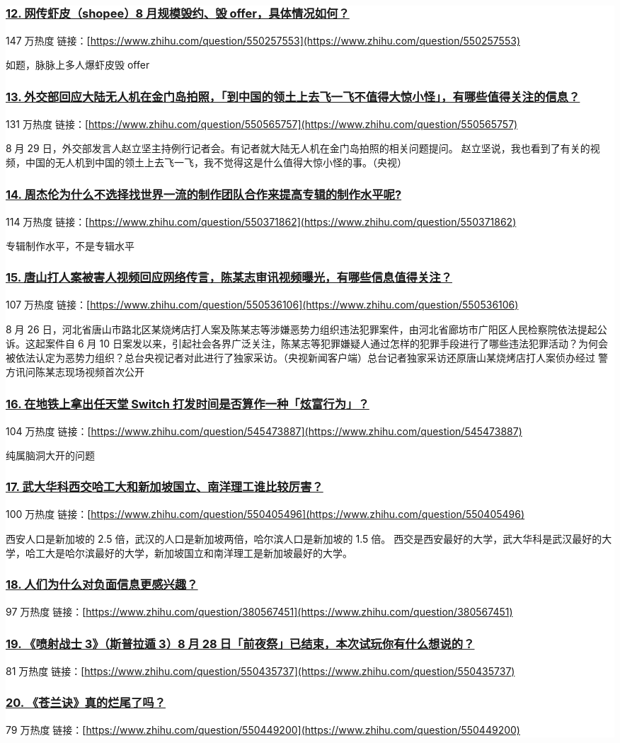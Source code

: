 ### [12. 网传虾皮（shopee）8 月规模毁约、毁 offer，具体情况如何？](https://www.zhihu.com/question/550257553)
147 万热度 链接：[https://www.zhihu.com/question/550257553](https://www.zhihu.com/question/550257553)

如题，脉脉上多人爆虾皮毁 offer

### [13. 外交部回应大陆无人机在金门岛拍照，「到中国的领土上去飞一飞不值得大惊小怪」，有哪些值得关注的信息？](https://www.zhihu.com/question/550565757)
131 万热度 链接：[https://www.zhihu.com/question/550565757](https://www.zhihu.com/question/550565757)

8 月 29 日，外交部发言人赵立坚主持例行记者会。有记者就大陆无人机在金门岛拍照的相关问题提问。 赵立坚说，我也看到了有关的视频，中国的无人机到中国的领土上去飞一飞，我不觉得这是什么值得大惊小怪的事。（央视）

### [14. 周杰伦为什么不选择找世界一流的制作团队合作来提高专辑的制作水平呢?](https://www.zhihu.com/question/550371862)
114 万热度 链接：[https://www.zhihu.com/question/550371862](https://www.zhihu.com/question/550371862)

专辑制作水平，不是专辑水平

### [15. 唐山打人案被害人视频回应网络传言，陈某志审讯视频曝光，有哪些信息值得关注？](https://www.zhihu.com/question/550536106)
107 万热度 链接：[https://www.zhihu.com/question/550536106](https://www.zhihu.com/question/550536106)

8 月 26 日，河北省唐山市路北区某烧烤店打人案及陈某志等涉嫌恶势力组织违法犯罪案件，由河北省廊坊市广阳区人民检察院依法提起公诉。这起案件自 6 月 10 日案发以来，引起社会各界广泛关注，陈某志等犯罪嫌疑人通过怎样的犯罪手段进行了哪些违法犯罪活动？为何会被依法认定为恶势力组织？总台央视记者对此进行了独家采访。（央视新闻客户端）总台记者独家采访还原唐山某烧烤店打人案侦办经过 警方讯问陈某志现场视频首次公开

### [16. 在地铁上拿出任天堂 Switch 打发时间是否算作一种「炫富行为」？](https://www.zhihu.com/question/545473887)
104 万热度 链接：[https://www.zhihu.com/question/545473887](https://www.zhihu.com/question/545473887)

纯属脑洞大开的问题

### [17. 武大华科西交哈工大和新加坡国立、南洋理工谁比较厉害？](https://www.zhihu.com/question/550405496)
100 万热度 链接：[https://www.zhihu.com/question/550405496](https://www.zhihu.com/question/550405496)

西安人口是新加坡的 2.5 倍，武汉的人口是新加坡两倍，哈尔滨人口是新加坡的 1.5 倍。 西交是西安最好的大学，武大华科是武汉最好的大学，哈工大是哈尔滨最好的大学，新加坡国立和南洋理工是新加坡最好的大学。

### [18. 人们为什么对负面信息更感兴趣？](https://www.zhihu.com/question/380567451)
97 万热度 链接：[https://www.zhihu.com/question/380567451](https://www.zhihu.com/question/380567451)



### [19. 《喷射战士 3》（斯普拉遁 3）8 月 28 日「前夜祭」已结束，本次试玩你有什么想说的？](https://www.zhihu.com/question/550435737)
81 万热度 链接：[https://www.zhihu.com/question/550435737](https://www.zhihu.com/question/550435737)



### [20. 《苍兰诀》真的烂尾了吗？](https://www.zhihu.com/question/550449200)
79 万热度 链接：[https://www.zhihu.com/question/550449200](https://www.zhihu.com/question/550449200)
